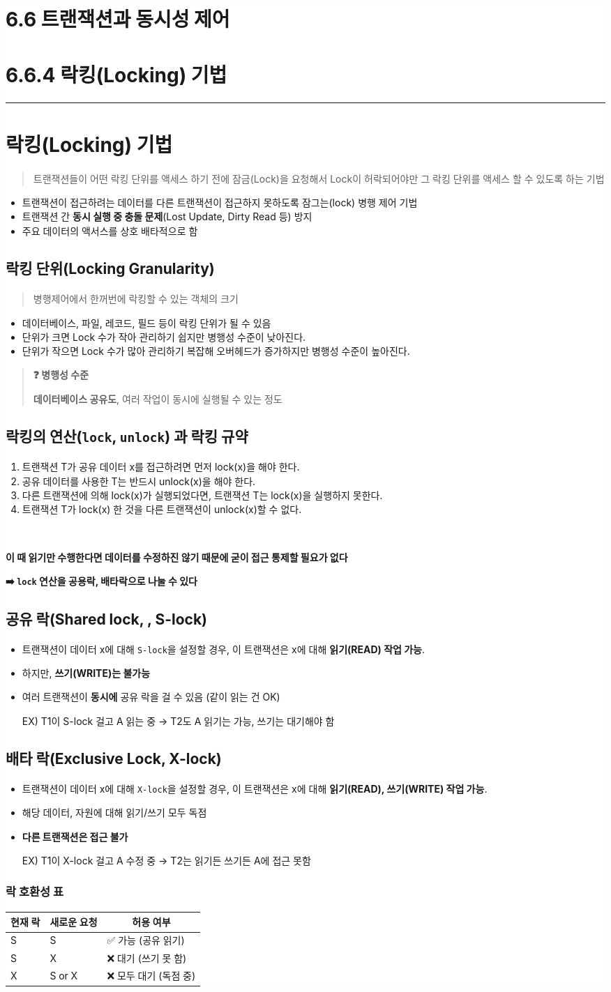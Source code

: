 # 6.6 트랜잭션과 동시성 제어
# 6.6.4 락킹(Locking) 기법
---

# 락킹(Locking) 기법
> 트랜잭션들이 어떤 락킹 단위를 액세스 하기 전에 잠금(Lock)을 요청해서 Lock이 허락되어야만 그 락킹 단위를 액세스 할 수 있도록 하는 기법
- 트랜잭션이 접근하려는 데이터를 다른 트랜잭션이 접근하지 못하도록 잠그는(lock) 병행 제어 기법
- 트랜잭션 간 **동시 실행 중 충돌 문제**(Lost Update, Dirty Read 등) 방지
- 주요 데이터의 액서스를 상호 배타적으로 함

## 락킹 단위(Locking Granularity)
> 병행제어에서 한꺼번에 락킹할 수 있는 객체의 크기
- 데이터베이스, 파일, 레코드, 필드 등이 락킹 단위가 될 수 있음
- 단위가 크면 Lock 수가 작아 관리하기 쉽지만 병행성 수준이 낮아진다.
- 단위가 작으면 Lock 수가 많아 관리하기 복잡해 오버헤드가 증가하지만 병행성 수준이 높아진다.

> **❓ 병행성 수준**
>
> **데이터베이스 공유도**, 여러 작업이 동시에 실행될 수 있는 정도

## 락킹의 연산(`lock`, `unlock`) 과 락킹 규약
1. 트랜잭션 T가 공유 데이터 x를 접근하려면 먼저 lock(x)을 해야 한다.
2. 공유 데이터를 사용한 T는 반드시 unlock(x)을 해야 한다.
3. 다른 트랜잭션에 의해 lock(x)가 실행되었다면, 트랜잭션 T는 lock(x)을 실행하지 못한다.
4. 트랜잭션 T가 lock(x) 한 것을 다른 트랜잭션이 unlock(x)할 수 없다.

</br>

**이 때 읽기만 수행한다면 데이터를 수정하진 않기 때문에 굳이 접근 통제할 필요가 없다**
  
**➡️ `lock` 연산을 공용락, 배타락으로 나눌 수 있다**

## 공유 락(Shared lock, , S-lock)
- 트랜잭션이 데이터 x에 대해 `S-lock`을 설정할 경우, 이 트랜잭션은 x에 대해 **읽기(READ) 작업 가능**.
- 하지만, **쓰기(WRITE)는 불가능**
- 여러 트랜잭션이 **동시에** 공유 락을 걸 수 있음 (같이 읽는 건 OK)
  
   EX) T1이 S-lock 걸고 A 읽는 중 → T2도 A 읽기는 가능, 쓰기는 대기해야 함

## 배타 락(Exclusive Lock, X-lock)
- 트랜잭션이 데이터 x에 대해 `X-lock`을 설정할 경우, 이 트랜잭션은 x에 대해 **읽기(READ), 쓰기(WRITE) 작업 가능**.
- 해당 데이터, 자원에 대해 읽기/쓰기 모두 독점
- **다른 트랜잭션은 접근 불가**
  
    EX) T1이 X-lock 걸고 A 수정 중 → T2는 읽기든 쓰기든 A에 접근 못함
  
### 락 호환성 표
| 현재 락 | 새로운 요청 | 허용 여부          |
| ---- | ------ | -------------- |
| S    | S      | ✅ 가능 (공유 읽기)   |
| S    | X      | ❌ 대기 (쓰기 못 함)  |
| X    | S or X | ❌ 모두 대기 (독점 중) |
